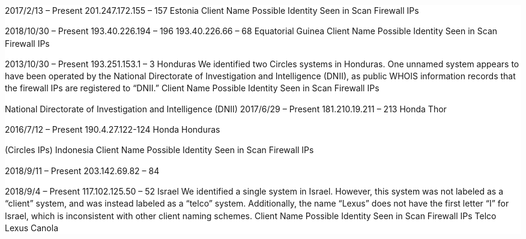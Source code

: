 2017/2/13 – Present
201.247.172.155 – 157
Estonia
Client Name
Possible Identity
Seen in Scan
Firewall IPs


2018/10/30 – Present
193.40.226.194 – 196
193.40.226.66 – 68
Equatorial Guinea
Client Name
Possible Identity
Seen in Scan
Firewall IPs


2013/10/30 – Present
193.251.153.1 – 3
Honduras
We identified two Circles systems in Honduras. One unnamed system appears to have been operated by the National Directorate of Investigation and Intelligence (DNII), as public WHOIS information records that the firewall IPs are registered to “DNII.”
Client Name
Possible Identity
Seen in Scan
Firewall IPs

National Directorate of Investigation and Intelligence (DNII)
2017/6/29 – Present
181.210.19.211 – 213
Honda Thor

2016/7/12 – Present
190.4.27.122-124
Honda Honduras


(Circles IPs)
Indonesia
Client Name
Possible Identity
Seen in Scan
Firewall IPs


2018/9/11 – Present
203.142.69.82 – 84


2018/9/4 – Present
117.102.125.50 – 52
Israel
We identified a single system in Israel. However, this system was not labeled as a “client” system, and was instead labeled as a “telco” system. Additionally, the name “Lexus” does not have the first letter “I” for Israel, which is inconsistent with other client naming schemes.
Client Name
Possible Identity
Seen in Scan
Firewall IPs
Telco Lexus Canola
